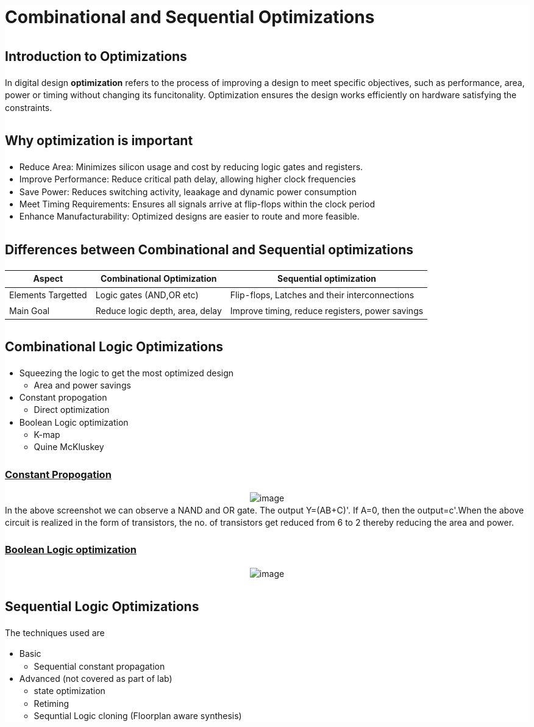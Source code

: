 # Combinational and Sequential Optimizations

## Introduction to Optimizations
In digital design **optimization** refers to the process of improving a design to meet specific objectives, such as performance, area, power or timing without changing its funcitonality. Optimization ensures the design works efficiently on hardware satisfying the constraints.

## Why optimization is important
- Reduce Area: Minimizes silicon usage and cost by reducing logic gates and registers.
- Improve Performance: Reduce critical path delay, allowing higher clock frequencies
- Save Power: Reduces switching activity, leaakage and dynamic power consumption
- Meet Timing Requirements: Ensures all signals arrive at flip-flops within the clock period 
- Enhance Manufacturability: Optimized designs are easier to route and more feasible.
  
## Differences between Combinational and Sequential optimizations
| Aspect | Combinational Optimization | Sequential optimization |
|--------|----------------------------|-------------------------|
|Elements Targetted| Logic gates (AND,OR etc)|Flip-flops, Latches and their interconnections|
|Main Goal| Reduce logic depth, area, delay|Improve timing, reduce registers, power savings|
  
## Combinational Logic Optimizations
- Squeezing the logic to get the most optimized design
    - Area and power savings
- Constant propogation
    - Direct optimization
- Boolean Logic optimization
    - K-map
    - Quine McKluskey

### <ins>**Constant Propogation**</ins>
<div align="center">
   <img width="940" height="454" alt="image" src="https://github.com/user-attachments/assets/7c311537-8285-46bc-919c-21d588a1c15f" />
</div>
In the above screenshot we can observe a NAND and OR gate. The output Y=(AB+C)'. If A=0, then the output=c'.When the above circuit is realized in the form of transistors, the no. of transistors get reduced from 6 to 2 thereby reducing the area and power.

### <ins>**Boolean Logic optimization**</ins>
<div align="center">
	<img width="940" height="422" alt="image" src="https://github.com/user-attachments/assets/0dbec27f-b924-46cb-93a6-0d448b0acf74" />
</div>

## Sequential Logic Optimizations
The techniques used are
- Basic
   - Sequential constant propagation
- Advanced (not covered as part of lab)
   - state optimization
   - Retiming
   - Sequntial Logic cloning (Floorplan aware synthesis)
